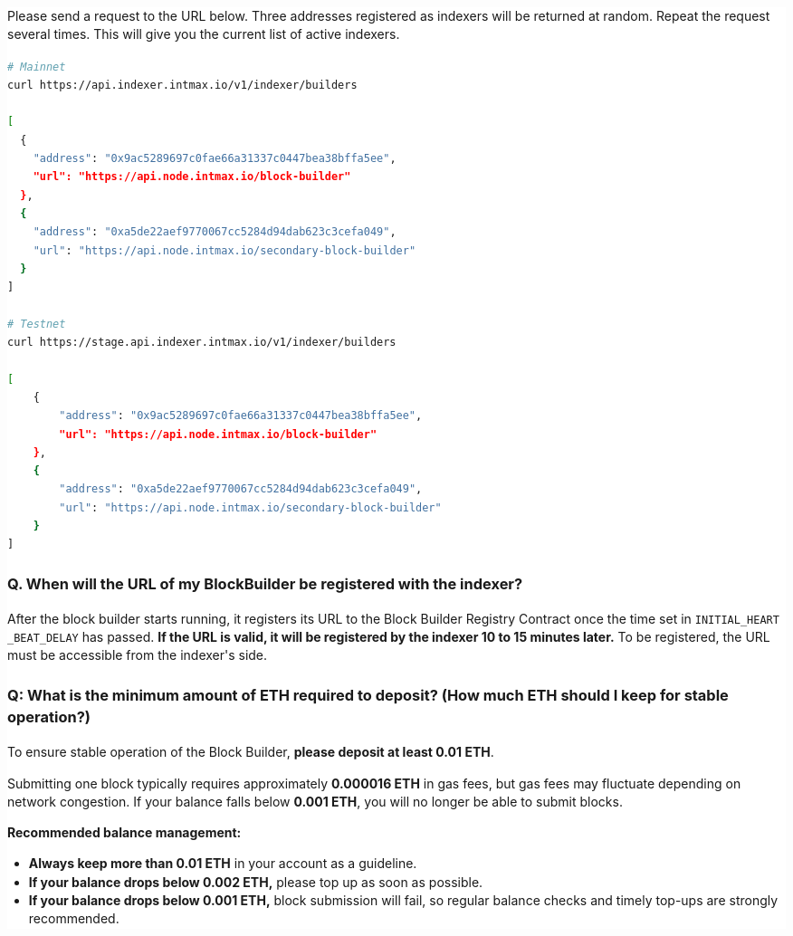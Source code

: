 Please send a request to the URL below. Three addresses registered as indexers will be returned at random. Repeat the request several times. This will give you the current list of active indexers.

```bash
# Mainnet
curl https://api.indexer.intmax.io/v1/indexer/builders

[
  {
    "address": "0x9ac5289697c0fae66a31337c0447bea38bffa5ee",
    "url": "https://api.node.intmax.io/block-builder"
  },
  {
    "address": "0xa5de22aef9770067cc5284d94dab623c3cefa049",
    "url": "https://api.node.intmax.io/secondary-block-builder"
  }
]

# Testnet
curl https://stage.api.indexer.intmax.io/v1/indexer/builders

[
    {
        "address": "0x9ac5289697c0fae66a31337c0447bea38bffa5ee",
        "url": "https://api.node.intmax.io/block-builder"
    },
    {
        "address": "0xa5de22aef9770067cc5284d94dab623c3cefa049",
        "url": "https://api.node.intmax.io/secondary-block-builder"
    }
]
```

### Q. When will the URL of my BlockBuilder be registered with the indexer?

After the block builder starts running, it registers its URL to the Block Builder Registry Contract once the time set in `INITIAL_HEART_BEAT_DELAY` has passed.
**If the URL is valid, it will be registered by the indexer 10 to 15 minutes later.**
To be registered, the URL must be accessible from the indexer's side.

### Q: What is the minimum amount of ETH required to deposit? (How much ETH should I keep for stable operation?)

To ensure stable operation of the Block Builder, **please deposit at least 0.01 ETH**.

Submitting one block typically requires approximately **0.000016 ETH** in gas fees, but gas fees may fluctuate depending on network congestion. If your balance falls below **0.001 ETH**, you will no longer be able to submit blocks.

**Recommended balance management:**

- **Always keep more than 0.01 ETH** in your account as a guideline.
- **If your balance drops below 0.002 ETH,** please top up as soon as possible.
- **If your balance drops below 0.001 ETH,** block submission will fail, so regular balance checks and timely top-ups are strongly recommended.
